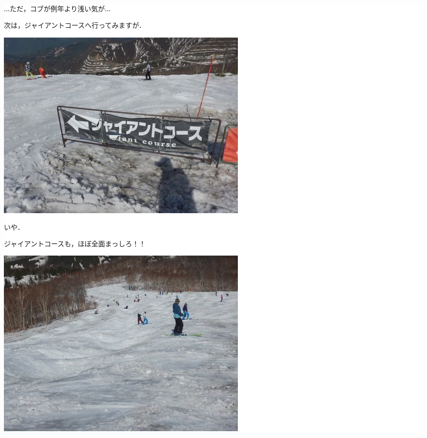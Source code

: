

…ただ，コブが例年より浅い気が…





次は，ジャイアントコースへ行ってみますが．




![7ca2725af59cba2e97e83a060740a822.jpg](images/7ca2725af59cba2e97e83a060740a822.jpg)




いや．


ジャイアントコースも，ほぼ全面まっしろ！！




![fc90cc0824c83152edddf4152da5fe17.jpg](images/fc90cc0824c83152edddf4152da5fe17.jpg)
